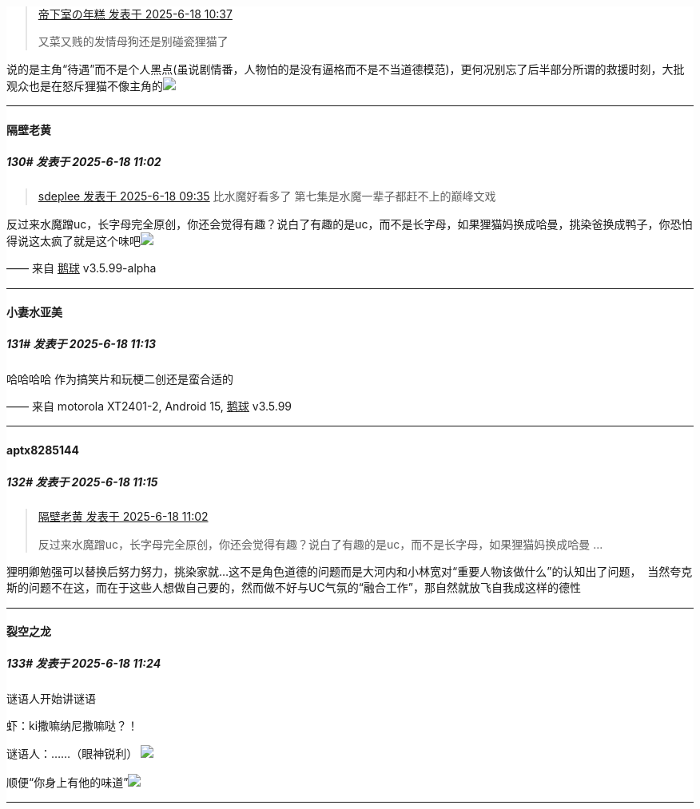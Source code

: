 <blockquote><a href="httphttps://stage1st.com/2b/forum.php?mod=redirect&amp;goto=findpost&amp;pid=67958663&amp;ptid=2254158" target="_blank">帝下室の年糕 发表于 2025-6-18 10:37</a>

又菜又贱的发情母狗还是别碰瓷狸猫了</blockquote>
说的是主角“待遇”而不是个人黑点(虽说剧情番，人物怕的是没有逼格而不是不当道德模范)，更何况别忘了后半部分所谓的救援时刻，大批观众也是在怒斥狸猫不像主角的<img src="https://static.stage1st.com/image/smiley/face2017/067.png" referrerpolicy="no-referrer">

*****

####  隔壁老黄  
##### 130#       发表于 2025-6-18 11:02

<blockquote><a href="httphttps://stage1st.com/2b/forum.php?mod=redirect&amp;goto=findpost&amp;pid=67958231&amp;ptid=2254158" target="_blank">sdeplee 发表于 2025-6-18 09:35</a>
比水魔好看多了 第七集是水魔一辈子都赶不上的巅峰文戏</blockquote>
反过来水魔蹭uc，长字母完全原创，你还会觉得有趣？说白了有趣的是uc，而不是长字母，如果狸猫妈换成哈曼，挑染爸换成鸭子，你恐怕得说这太疯了就是这个味吧<img src="https://static.stage1st.com/image/smiley/face2017/065.png" referrerpolicy="no-referrer">

—— 来自 [鹅球](https://www.pgyer.com/xfPejhuq) v3.5.99-alpha

*****

####  小妻水亚美  
##### 131#       发表于 2025-6-18 11:13

哈哈哈哈 作为搞笑片和玩梗二创还是蛮合适的

—— 来自 motorola XT2401-2, Android 15, [鹅球](https://www.pgyer.com/GcUxKd4w) v3.5.99

*****

####  aptx8285144  
##### 132#       发表于 2025-6-18 11:15

<blockquote><a href="httphttps://stage1st.com/2b/forum.php?mod=redirect&amp;goto=findpost&amp;pid=67958882&amp;ptid=2254158" target="_blank">隔壁老黄 发表于 2025-6-18 11:02</a>

反过来水魔蹭uc，长字母完全原创，你还会觉得有趣？说白了有趣的是uc，而不是长字母，如果狸猫妈换成哈曼 ...</blockquote>
狸明卿勉强可以替换后努力努力，挑染家就…这不是角色道德的问题而是大河内和小林宽对“重要人物该做什么”的认知出了问题，  当然夸克斯的问题不在这，而在于这些人想做自己要的，然而做不好与UC气氛的“融合工作”，那自然就放飞自我成这样的德性

*****

####  裂空之龙  
##### 133#       发表于 2025-6-18 11:24

谜语人开始讲谜语

虾：ki撒嘛纳尼撒嘛哒？！

谜语人：……（眼神锐利）
<img src="https://static.stage1st.com/image/smiley/face2017/067.png" referrerpolicy="no-referrer">

顺便“你身上有他的味道”<img src="https://static.stage1st.com/image/smiley/face2017/037.png" referrerpolicy="no-referrer">

*****
